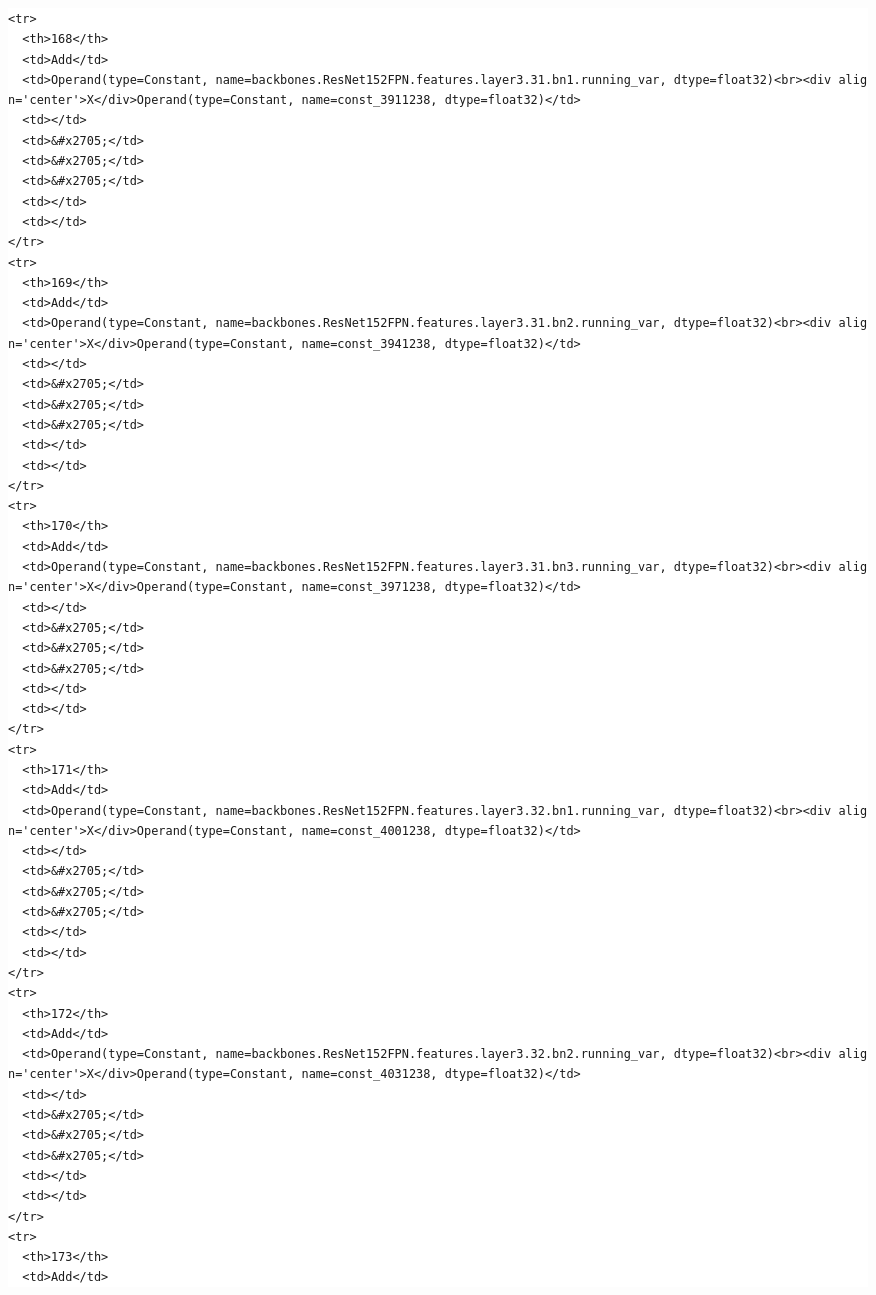    <tr>
      <th>168</th>
      <td>Add</td>
      <td>Operand(type=Constant, name=backbones.ResNet152FPN.features.layer3.31.bn1.running_var, dtype=float32)<br><div align='center'>X</div>Operand(type=Constant, name=const_3911238, dtype=float32)</td>
      <td></td>
      <td>&#x2705;</td>
      <td>&#x2705;</td>
      <td>&#x2705;</td>
      <td></td>
      <td></td>
    </tr>
    <tr>
      <th>169</th>
      <td>Add</td>
      <td>Operand(type=Constant, name=backbones.ResNet152FPN.features.layer3.31.bn2.running_var, dtype=float32)<br><div align='center'>X</div>Operand(type=Constant, name=const_3941238, dtype=float32)</td>
      <td></td>
      <td>&#x2705;</td>
      <td>&#x2705;</td>
      <td>&#x2705;</td>
      <td></td>
      <td></td>
    </tr>
    <tr>
      <th>170</th>
      <td>Add</td>
      <td>Operand(type=Constant, name=backbones.ResNet152FPN.features.layer3.31.bn3.running_var, dtype=float32)<br><div align='center'>X</div>Operand(type=Constant, name=const_3971238, dtype=float32)</td>
      <td></td>
      <td>&#x2705;</td>
      <td>&#x2705;</td>
      <td>&#x2705;</td>
      <td></td>
      <td></td>
    </tr>
    <tr>
      <th>171</th>
      <td>Add</td>
      <td>Operand(type=Constant, name=backbones.ResNet152FPN.features.layer3.32.bn1.running_var, dtype=float32)<br><div align='center'>X</div>Operand(type=Constant, name=const_4001238, dtype=float32)</td>
      <td></td>
      <td>&#x2705;</td>
      <td>&#x2705;</td>
      <td>&#x2705;</td>
      <td></td>
      <td></td>
    </tr>
    <tr>
      <th>172</th>
      <td>Add</td>
      <td>Operand(type=Constant, name=backbones.ResNet152FPN.features.layer3.32.bn2.running_var, dtype=float32)<br><div align='center'>X</div>Operand(type=Constant, name=const_4031238, dtype=float32)</td>
      <td></td>
      <td>&#x2705;</td>
      <td>&#x2705;</td>
      <td>&#x2705;</td>
      <td></td>
      <td></td>
    </tr>
    <tr>
      <th>173</th>
      <td>Add</td>